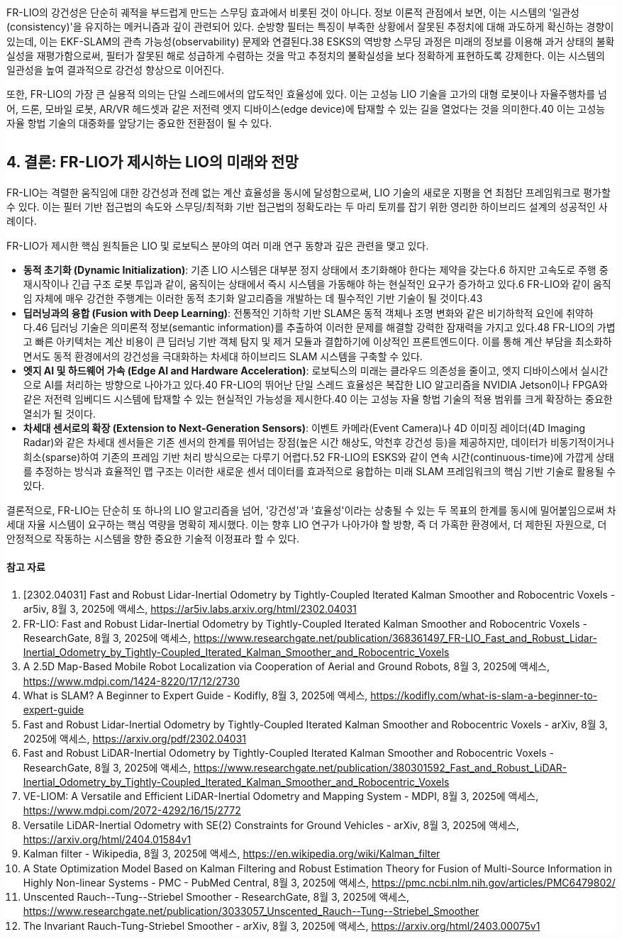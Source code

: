 FR-LIO의 강건성은 단순히 궤적을 부드럽게 만드는 스무딩 효과에서 비롯된 것이 아니다. 정보 이론적 관점에서 보면, 이는 시스템의 '일관성(consistency)'을 유지하는 메커니즘과 깊이 관련되어 있다. 순방향 필터는 특징이 부족한 상황에서 잘못된 추정치에 대해 과도하게 확신하는 경향이 있는데, 이는 EKF-SLAM의 관측 가능성(observability) 문제와 연결된다.38 ESKS의 역방향 스무딩 과정은 미래의 정보를 이용해 과거 상태의 불확실성을 재평가함으로써, 필터가 잘못된 해로 성급하게 수렴하는 것을 막고 추정치의 불확실성을 보다 정확하게 표현하도록 강제한다. 이는 시스템의 일관성을 높여 결과적으로 강건성 향상으로 이어진다.

또한, FR-LIO의 가장 큰 실용적 의의는 단일 스레드에서의 압도적인 효율성에 있다. 이는 고성능 LIO 기술을 고가의 대형 로봇이나 자율주행차를 넘어, 드론, 모바일 로봇, AR/VR 헤드셋과 같은 저전력 엣지 디바이스(edge device)에 탑재할 수 있는 길을 열었다는 것을 의미한다.40 이는 고성능 자율 항법 기술의 대중화를 앞당기는 중요한 전환점이 될 수 있다.

## 4.  결론: FR-LIO가 제시하는 LIO의 미래와 전망

FR-LIO는 격렬한 움직임에 대한 강건성과 전례 없는 계산 효율성을 동시에 달성함으로써, LIO 기술의 새로운 지평을 연 최첨단 프레임워크로 평가할 수 있다. 이는 필터 기반 접근법의 속도와 스무딩/최적화 기반 접근법의 정확도라는 두 마리 토끼를 잡기 위한 영리한 하이브리드 설계의 성공적인 사례이다.

FR-LIO가 제시한 핵심 원칙들은 LIO 및 로보틱스 분야의 여러 미래 연구 동향과 깊은 관련을 맺고 있다.

- **동적 초기화 (Dynamic Initialization)**: 기존 LIO 시스템은 대부분 정지 상태에서 초기화해야 한다는 제약을 갖는다.6 하지만 고속도로 주행 중 재시작이나 긴급 구조 로봇 투입과 같이, 움직이는 상태에서 즉시 시스템을 가동해야 하는 현실적인 요구가 증가하고 있다.6 FR-LIO와 같이 움직임 자체에 매우 강건한 주행계는 이러한 동적 초기화 알고리즘을 개발하는 데 필수적인 기반 기술이 될 것이다.43
- **딥러닝과의 융합 (Fusion with Deep Learning)**: 전통적인 기하학 기반 SLAM은 동적 객체나 조명 변화와 같은 비기하학적 요인에 취약하다.46 딥러닝 기술은 의미론적 정보(semantic information)를 추출하여 이러한 문제를 해결할 강력한 잠재력을 가지고 있다.48 FR-LIO의 가볍고 빠른 아키텍처는 계산 비용이 큰 딥러닝 기반 객체 탐지 및 제거 모듈과 결합하기에 이상적인 프론트엔드이다. 이를 통해 계산 부담을 최소화하면서도 동적 환경에서의 강건성을 극대화하는 차세대 하이브리드 SLAM 시스템을 구축할 수 있다.
- **엣지 AI 및 하드웨어 가속 (Edge AI and Hardware Acceleration)**: 로보틱스의 미래는 클라우드 의존성을 줄이고, 엣지 디바이스에서 실시간으로 AI를 처리하는 방향으로 나아가고 있다.40 FR-LIO의 뛰어난 단일 스레드 효율성은 복잡한 LIO 알고리즘을 NVIDIA Jetson이나 FPGA와 같은 저전력 임베디드 시스템에 탑재할 수 있는 현실적인 가능성을 제시한다.40 이는 고성능 자율 항법 기술의 적용 범위를 크게 확장하는 중요한 열쇠가 될 것이다.
- **차세대 센서로의 확장 (Extension to Next-Generation Sensors)**: 이벤트 카메라(Event Camera)나 4D 이미징 레이더(4D Imaging Radar)와 같은 차세대 센서들은 기존 센서의 한계를 뛰어넘는 장점(높은 시간 해상도, 악천후 강건성 등)을 제공하지만, 데이터가 비동기적이거나 희소(sparse)하여 기존의 프레임 기반 처리 방식으로는 다루기 어렵다.52 FR-LIO의 ESKS와 같이 연속 시간(continuous-time)에 가깝게 상태를 추정하는 방식과 효율적인 맵 구조는 이러한 새로운 센서 데이터를 효과적으로 융합하는 미래 SLAM 프레임워크의 핵심 기반 기술로 활용될 수 있다.

결론적으로, FR-LIO는 단순히 또 하나의 LIO 알고리즘을 넘어, '강건성'과 '효율성'이라는 상충될 수 있는 두 목표의 한계를 동시에 밀어붙임으로써 차세대 자율 시스템이 요구하는 핵심 역량을 명확히 제시했다. 이는 향후 LIO 연구가 나아가야 할 방향, 즉 더 가혹한 환경에서, 더 제한된 자원으로, 더 안정적으로 작동하는 시스템을 향한 중요한 기술적 이정표라 할 수 있다.

#### **참고 자료**

1. [2302.04031] Fast and Robust Lidar-Inertial Odometry by Tightly-Coupled Iterated Kalman Smoother and Robocentric Voxels - ar5iv, 8월 3, 2025에 액세스, https://ar5iv.labs.arxiv.org/html/2302.04031
2. FR-LIO: Fast and Robust Lidar-Inertial Odometry by Tightly-Coupled Iterated Kalman Smoother and Robocentric Voxels - ResearchGate, 8월 3, 2025에 액세스, https://www.researchgate.net/publication/368361497_FR-LIO_Fast_and_Robust_Lidar-Inertial_Odometry_by_Tightly-Coupled_Iterated_Kalman_Smoother_and_Robocentric_Voxels
3. A 2.5D Map-Based Mobile Robot Localization via Cooperation of Aerial and Ground Robots, 8월 3, 2025에 액세스, https://www.mdpi.com/1424-8220/17/12/2730
4. What is SLAM? A Beginner to Expert Guide - Kodifly, 8월 3, 2025에 액세스, https://kodifly.com/what-is-slam-a-beginner-to-expert-guide
5. Fast and Robust Lidar-Inertial Odometry by Tightly-Coupled Iterated Kalman Smoother and Robocentric Voxels - arXiv, 8월 3, 2025에 액세스, https://arxiv.org/pdf/2302.04031
6. Fast and Robust LiDAR-Inertial Odometry by Tightly-Coupled Iterated Kalman Smoother and Robocentric Voxels - ResearchGate, 8월 3, 2025에 액세스, https://www.researchgate.net/publication/380301592_Fast_and_Robust_LiDAR-Inertial_Odometry_by_Tightly-Coupled_Iterated_Kalman_Smoother_and_Robocentric_Voxels
7. VE-LIOM: A Versatile and Efficient LiDAR-Inertial Odometry and Mapping System - MDPI, 8월 3, 2025에 액세스, https://www.mdpi.com/2072-4292/16/15/2772
8. Versatile LiDAR-Inertial Odometry with SE(2) Constraints for Ground Vehicles - arXiv, 8월 3, 2025에 액세스, https://arxiv.org/html/2404.01584v1
9. Kalman filter - Wikipedia, 8월 3, 2025에 액세스, https://en.wikipedia.org/wiki/Kalman_filter
10. A State Optimization Model Based on Kalman Filtering and Robust Estimation Theory for Fusion of Multi-Source Information in Highly Non-linear Systems - PMC - PubMed Central, 8월 3, 2025에 액세스, https://pmc.ncbi.nlm.nih.gov/articles/PMC6479802/
11. Unscented Rauch--Tung--Striebel Smoother - ResearchGate, 8월 3, 2025에 액세스, https://www.researchgate.net/publication/3033057_Unscented_Rauch--Tung--Striebel_Smoother
12. The Invariant Rauch-Tung-Striebel Smoother - arXiv, 8월 3, 2025에 액세스, https://arxiv.org/html/2403.00075v1